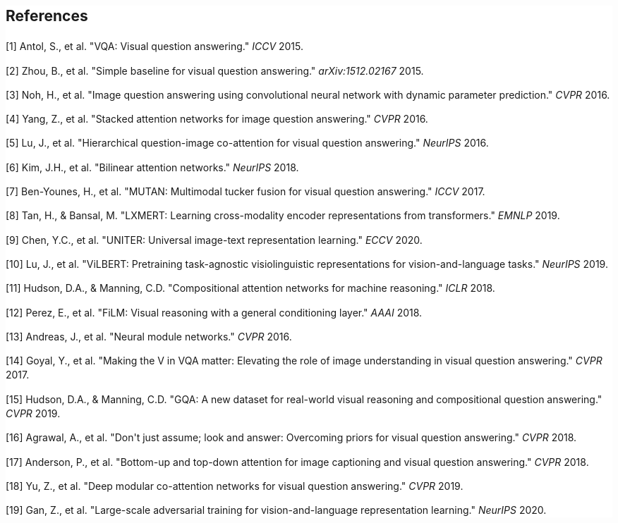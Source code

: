 ## References

[1] Antol, S., et al. "VQA: Visual question answering." *ICCV* 2015.

[2] Zhou, B., et al. "Simple baseline for visual question answering." *arXiv:1512.02167* 2015.

[3] Noh, H., et al. "Image question answering using convolutional neural network with dynamic parameter prediction." *CVPR* 2016.

[4] Yang, Z., et al. "Stacked attention networks for image question answering." *CVPR* 2016.

[5] Lu, J., et al. "Hierarchical question-image co-attention for visual question answering." *NeurIPS* 2016.

[6] Kim, J.H., et al. "Bilinear attention networks." *NeurIPS* 2018.

[7] Ben-Younes, H., et al. "MUTAN: Multimodal tucker fusion for visual question answering." *ICCV* 2017.

[8] Tan, H., & Bansal, M. "LXMERT: Learning cross-modality encoder representations from transformers." *EMNLP* 2019.

[9] Chen, Y.C., et al. "UNITER: Universal image-text representation learning." *ECCV* 2020.

[10] Lu, J., et al. "ViLBERT: Pretraining task-agnostic visiolinguistic representations for vision-and-language tasks." *NeurIPS* 2019.

[11] Hudson, D.A., & Manning, C.D. "Compositional attention networks for machine reasoning." *ICLR* 2018.

[12] Perez, E., et al. "FiLM: Visual reasoning with a general conditioning layer." *AAAI* 2018.

[13] Andreas, J., et al. "Neural module networks." *CVPR* 2016.

[14] Goyal, Y., et al. "Making the V in VQA matter: Elevating the role of image understanding in visual question answering." *CVPR* 2017.

[15] Hudson, D.A., & Manning, C.D. "GQA: A new dataset for real-world visual reasoning and compositional question answering." *CVPR* 2019.

[16] Agrawal, A., et al. "Don't just assume; look and answer: Overcoming priors for visual question answering." *CVPR* 2018.

[17] Anderson, P., et al. "Bottom-up and top-down attention for image captioning and visual question answering." *CVPR* 2018.

[18] Yu, Z., et al. "Deep modular co-attention networks for visual question answering." *CVPR* 2019.

[19] Gan, Z., et al. "Large-scale adversarial training for vision-and-language representation learning." *NeurIPS* 2020.